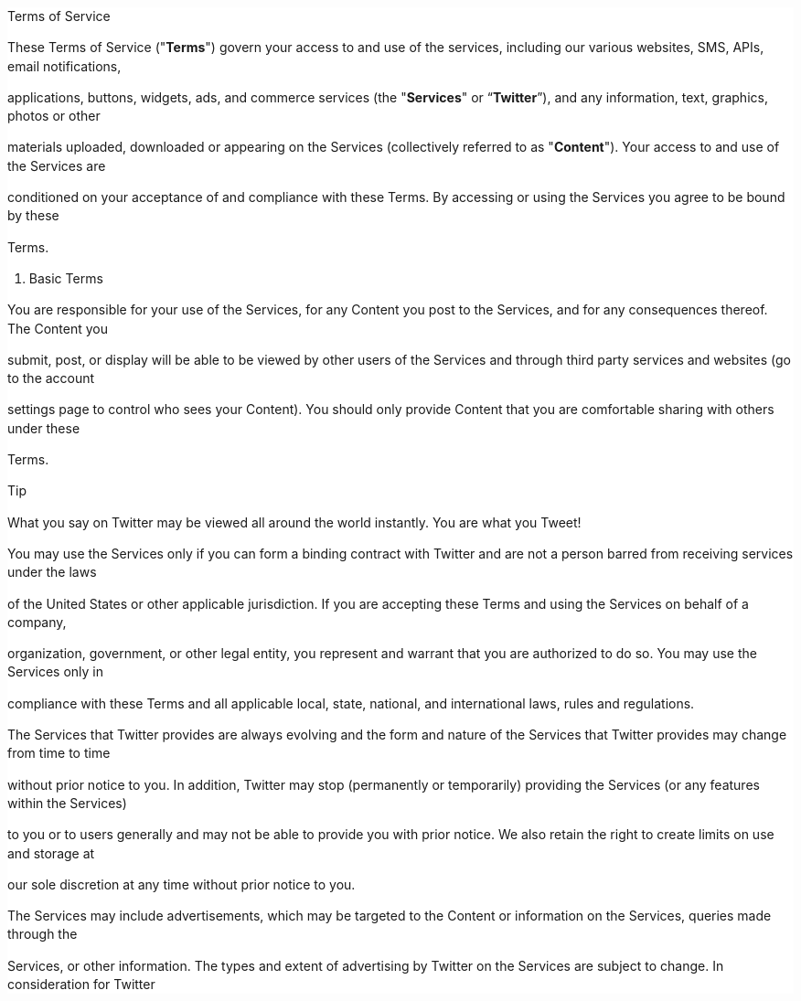 Terms of Service

These Terms of Service ("**Terms**") govern your access to and use of the services, including our various websites, SMS, APIs, email notifications,

applications, buttons, widgets, ads, and commerce services (the "**Services**" or “**Twitter**”), and any information, text, graphics, photos or other

materials uploaded, downloaded or appearing on the Services (collectively referred to as "**Content**"). Your access to and use of the Services are

conditioned on your acceptance of and compliance with these Terms. By accessing or using the Services you agree to be bound by these

Terms.

1. Basic Terms

You are responsible for your use of the Services, for any Content you post to the Services, and for any consequences thereof. The Content you

submit, post, or display will be able to be viewed by other users of the Services and through third party services and websites (go to the account

settings page to control who sees your Content). You should only provide Content that you are comfortable sharing with others under these

Terms.

Tip

 What you say on Twitter may be viewed all around the world instantly. You are what you Tweet!

You may use the Services only if you can form a binding contract with Twitter and are not a person barred from receiving services under the laws

of the United States or other applicable jurisdiction. If you are accepting these Terms and using the Services on behalf of a company,

organization, government, or other legal entity, you represent and warrant that you are authorized to do so. You may use the Services only in

compliance with these Terms and all applicable local, state, national, and international laws, rules and regulations.

The Services that Twitter provides are always evolving and the form and nature of the Services that Twitter provides may change from time to time

without prior notice to you. In addition, Twitter may stop (permanently or temporarily) providing the Services (or any features within the Services)

to you or to users generally and may not be able to provide you with prior notice. We also retain the right to create limits on use and storage at

our sole discretion at any time without prior notice to you.

The Services may include advertisements, which may be targeted to the Content or information on the Services, queries made through the

Services, or other information. The types and extent of advertising by Twitter on the Services are subject to change. In consideration for Twitter
